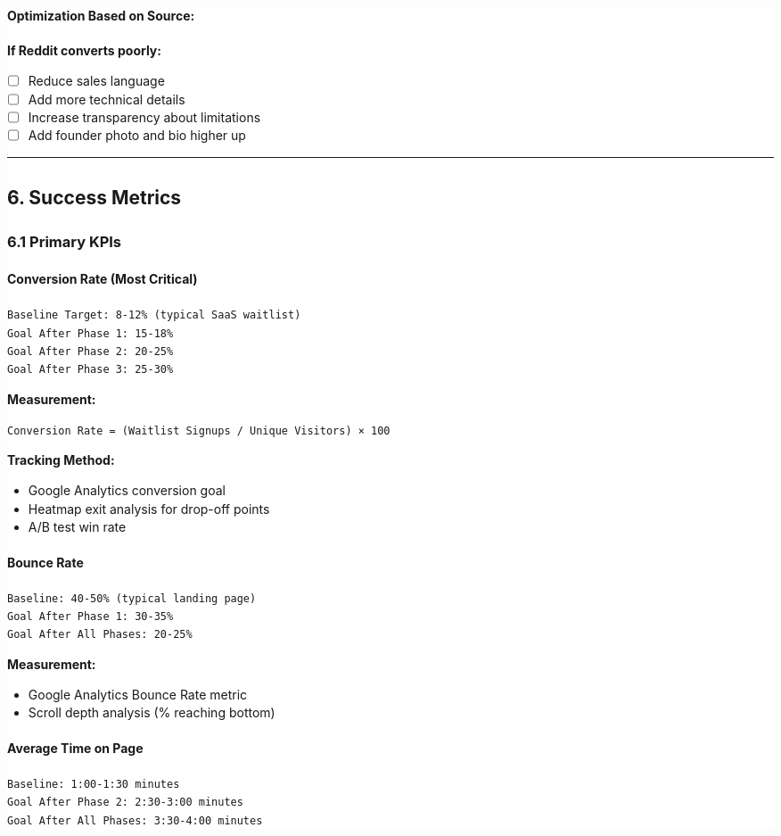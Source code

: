 #### **Optimization Based on Source:**

**If Reddit converts poorly:**

- [ ] Reduce sales language
- [ ] Add more technical details
- [ ] Increase transparency about limitations
- [ ] Add founder photo and bio higher up

---

## 6. Success Metrics

### 6.1 Primary KPIs

#### **Conversion Rate (Most Critical)**

```
Baseline Target: 8-12% (typical SaaS waitlist)
Goal After Phase 1: 15-18%
Goal After Phase 2: 20-25%
Goal After Phase 3: 25-30%
```

**Measurement:**

```
Conversion Rate = (Waitlist Signups / Unique Visitors) × 100
```

**Tracking Method:**

- Google Analytics conversion goal
- Heatmap exit analysis for drop-off points
- A/B test win rate

#### **Bounce Rate**

```
Baseline: 40-50% (typical landing page)
Goal After Phase 1: 30-35%
Goal After All Phases: 20-25%
```

**Measurement:**

- Google Analytics Bounce Rate metric
- Scroll depth analysis (% reaching bottom)

#### **Average Time on Page**

```
Baseline: 1:00-1:30 minutes
Goal After Phase 2: 2:30-3:00 minutes
Goal After All Phases: 3:30-4:00 minutes
```
